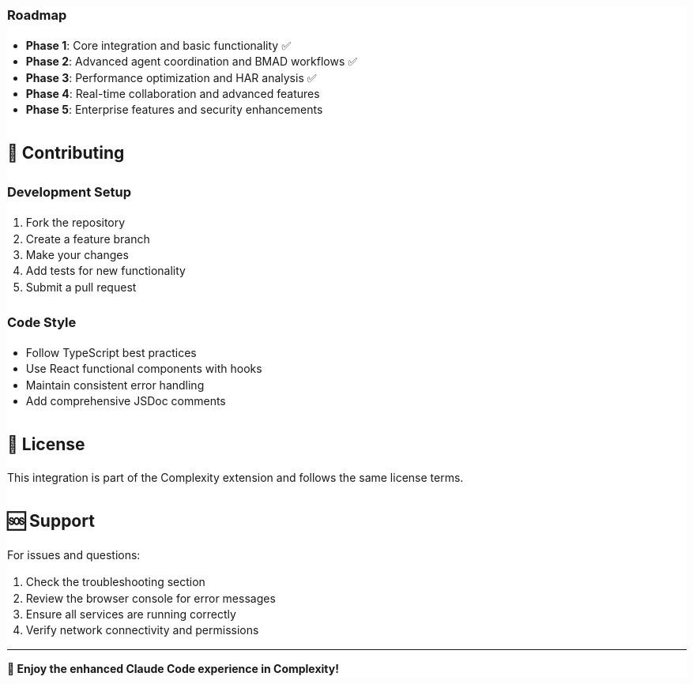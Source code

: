 ### Roadmap
- **Phase 1**: Core integration and basic functionality ✅
- **Phase 2**: Advanced agent coordination and BMAD workflows ✅
- **Phase 3**: Performance optimization and HAR analysis ✅
- **Phase 4**: Real-time collaboration and advanced features
- **Phase 5**: Enterprise features and security enhancements

## 🤝 Contributing

### Development Setup
1. Fork the repository
2. Create a feature branch
3. Make your changes
4. Add tests for new functionality
5. Submit a pull request

### Code Style
- Follow TypeScript best practices
- Use React functional components with hooks
- Maintain consistent error handling
- Add comprehensive JSDoc comments

## 📄 License

This integration is part of the Complexity extension and follows the same license terms.

## 🆘 Support

For issues and questions:
1. Check the troubleshooting section
2. Review the browser console for error messages
3. Ensure all services are running correctly
4. Verify network connectivity and permissions

---

**🎉 Enjoy the enhanced Claude Code experience in Complexity!**
